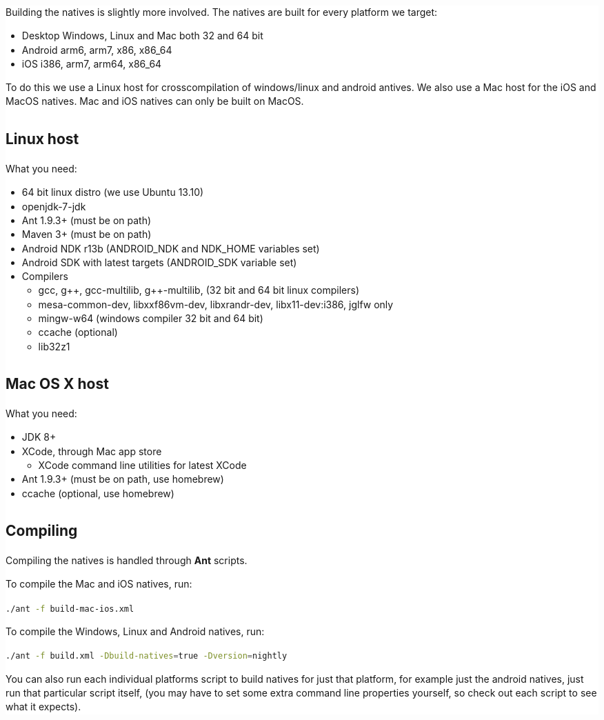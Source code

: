  Building the natives is slightly more involved. The natives are built for every platform we target:

- Desktop
    Windows, Linux and Mac both 32 and 64 bit
-  Android 
    arm6, arm7, x86, x86_64 
- iOS
    i386, arm7, arm64, x86_64

To do this we use a Linux host for crosscompilation of windows/linux and android antives. We also use a Mac host for the iOS and MacOS natives. Mac and iOS natives can only be built on MacOS.


## Linux host

What you need:

- 64 bit linux distro (we use Ubuntu 13.10)
- openjdk-7-jdk
- Ant 1.9.3+ (must be on path)
- Maven 3+ (must be on path)
- Android NDK r13b (ANDROID_NDK and NDK_HOME variables set)
- Android SDK with latest targets (ANDROID_SDK variable set)
- Compilers
    - gcc, g++, gcc-multilib, g++-multilib, (32 bit and 64 bit linux compilers)
    - mesa-common-dev, libxxf86vm-dev, libxrandr-dev, libx11-dev:i386, jglfw only
    - mingw-w64 (windows compiler 32 bit and 64 bit)
    - ccache (optional)
    - lib32z1

## Mac OS X host

What you need:

- JDK 8+
- XCode, through Mac app store
    - XCode command line utilities for latest XCode
- Ant 1.9.3+ (must be on path, use homebrew)
- ccache (optional, use homebrew)

## Compiling

Compiling the natives is handled through **Ant** scripts. 

To compile the Mac and iOS natives, run:

```bash
./ant -f build-mac-ios.xml
```

To compile the Windows, Linux and Android natives, run:

```bash
./ant -f build.xml -Dbuild-natives=true -Dversion=nightly
```

You can also run each individual platforms script to build natives for just that platform, for example just the android natives,
just run that particular script itself, (you may have to set some extra command line properties yourself, so check out each script to see what it expects).